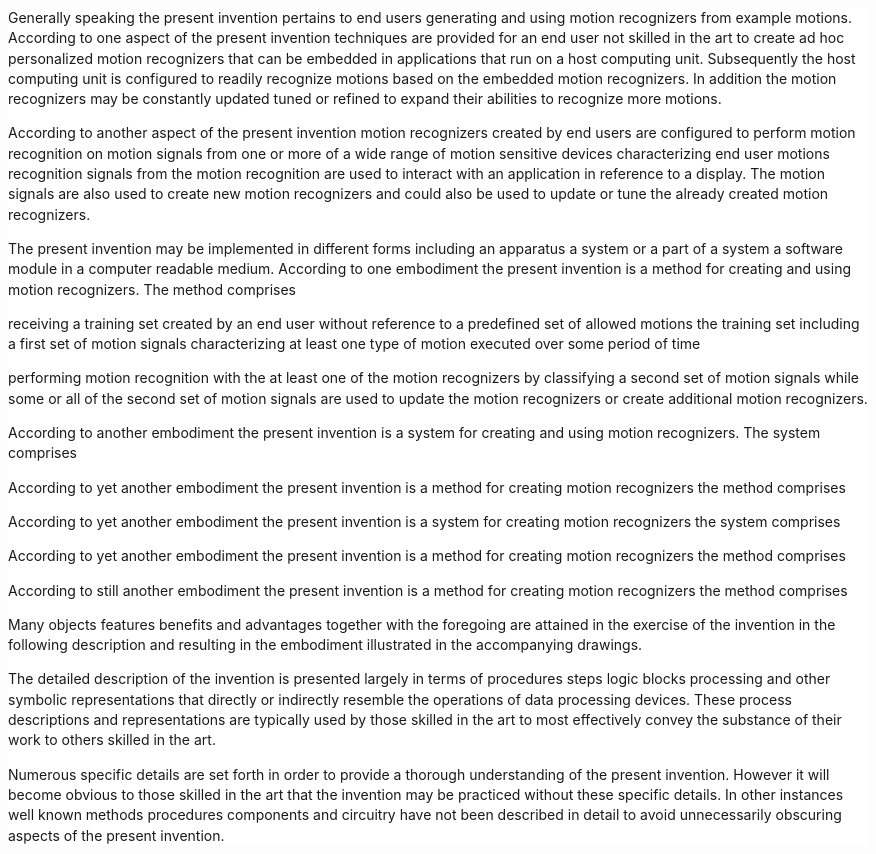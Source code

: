Generally speaking the present invention pertains to end users generating and using motion recognizers from example motions. According to one aspect of the present invention techniques are provided for an end user not skilled in the art to create ad hoc personalized motion recognizers that can be embedded in applications that run on a host computing unit. Subsequently the host computing unit is configured to readily recognize motions based on the embedded motion recognizers. In addition the motion recognizers may be constantly updated tuned or refined to expand their abilities to recognize more motions.

According to another aspect of the present invention motion recognizers created by end users are configured to perform motion recognition on motion signals from one or more of a wide range of motion sensitive devices characterizing end user motions recognition signals from the motion recognition are used to interact with an application in reference to a display. The motion signals are also used to create new motion recognizers and could also be used to update or tune the already created motion recognizers.

The present invention may be implemented in different forms including an apparatus a system or a part of a system a software module in a computer readable medium. According to one embodiment the present invention is a method for creating and using motion recognizers. The method comprises 

receiving a training set created by an end user without reference to a predefined set of allowed motions the training set including a first set of motion signals characterizing at least one type of motion executed over some period of time 

performing motion recognition with the at least one of the motion recognizers by classifying a second set of motion signals while some or all of the second set of motion signals are used to update the motion recognizers or create additional motion recognizers.

According to another embodiment the present invention is a system for creating and using motion recognizers. The system comprises 

According to yet another embodiment the present invention is a method for creating motion recognizers the method comprises 

According to yet another embodiment the present invention is a system for creating motion recognizers the system comprises 

According to yet another embodiment the present invention is a method for creating motion recognizers the method comprises 

According to still another embodiment the present invention is a method for creating motion recognizers the method comprises

Many objects features benefits and advantages together with the foregoing are attained in the exercise of the invention in the following description and resulting in the embodiment illustrated in the accompanying drawings.

The detailed description of the invention is presented largely in terms of procedures steps logic blocks processing and other symbolic representations that directly or indirectly resemble the operations of data processing devices. These process descriptions and representations are typically used by those skilled in the art to most effectively convey the substance of their work to others skilled in the art.

Numerous specific details are set forth in order to provide a thorough understanding of the present invention. However it will become obvious to those skilled in the art that the invention may be practiced without these specific details. In other instances well known methods procedures components and circuitry have not been described in detail to avoid unnecessarily obscuring aspects of the present invention.
